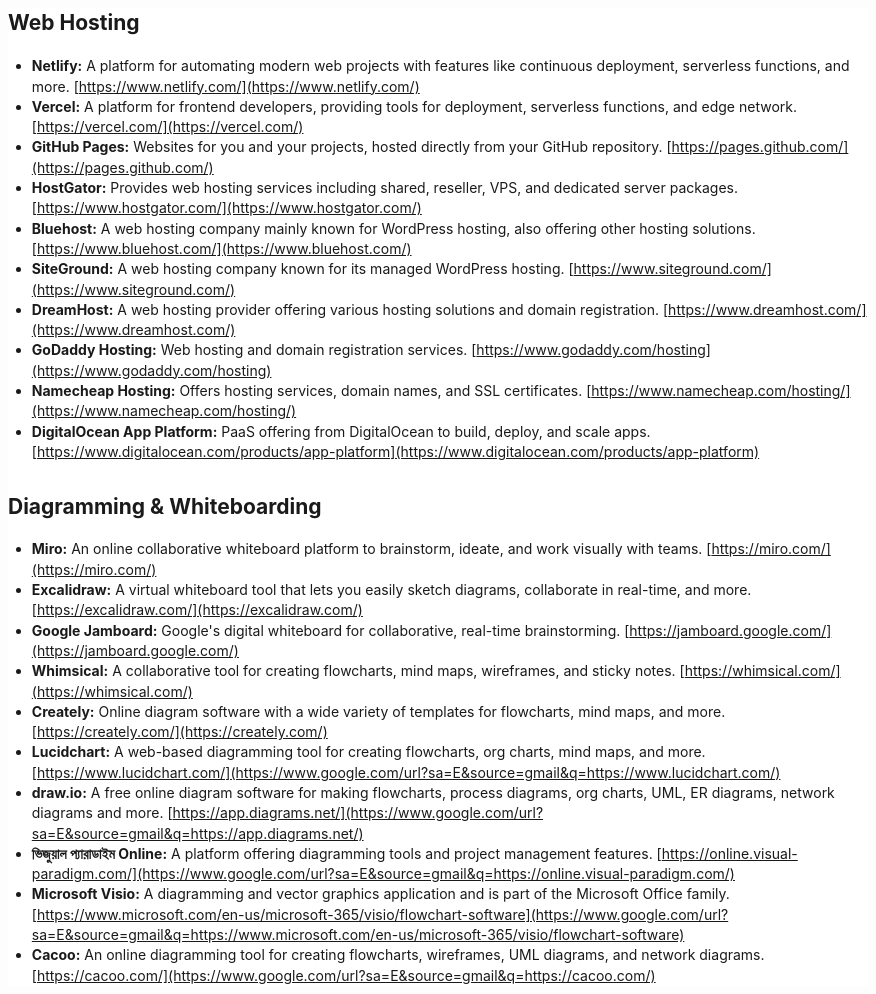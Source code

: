 ## Web Hosting

*   **Netlify:** A platform for automating modern web projects with features like continuous deployment, serverless functions, and more. [https://www.netlify.com/](https://www.netlify.com/)
*   **Vercel:** A platform for frontend developers, providing tools for deployment, serverless functions, and edge network. [https://vercel.com/](https://vercel.com/)
*   **GitHub Pages:** Websites for you and your projects, hosted directly from your GitHub repository. [https://pages.github.com/](https://pages.github.com/)
*   **HostGator:** Provides web hosting services including shared, reseller, VPS, and dedicated server packages. [https://www.hostgator.com/](https://www.hostgator.com/)
*   **Bluehost:** A web hosting company mainly known for WordPress hosting, also offering other hosting solutions. [https://www.bluehost.com/](https://www.bluehost.com/)
*   **SiteGround:** A web hosting company known for its managed WordPress hosting. [https://www.siteground.com/](https://www.siteground.com/)
*   **DreamHost:** A web hosting provider offering various hosting solutions and domain registration. [https://www.dreamhost.com/](https://www.dreamhost.com/)
*   **GoDaddy Hosting:** Web hosting and domain registration services. [https://www.godaddy.com/hosting](https://www.godaddy.com/hosting)
*   **Namecheap Hosting:** Offers hosting services, domain names, and SSL certificates. [https://www.namecheap.com/hosting/](https://www.namecheap.com/hosting/)
*   **DigitalOcean App Platform:**  PaaS offering from DigitalOcean to build, deploy, and scale apps. [https://www.digitalocean.com/products/app-platform](https://www.digitalocean.com/products/app-platform)

## Diagramming & Whiteboarding

*   **Miro:** An online collaborative whiteboard platform to brainstorm, ideate, and work visually with teams. [https://miro.com/](https://miro.com/)
*   **Excalidraw:** A virtual whiteboard tool that lets you easily sketch diagrams, collaborate in real-time, and more. [https://excalidraw.com/](https://excalidraw.com/)
*   **Google Jamboard:** Google's digital whiteboard for collaborative, real-time brainstorming. [https://jamboard.google.com/](https://jamboard.google.com/)
*   **Whimsical:** A collaborative tool for creating flowcharts, mind maps, wireframes, and sticky notes. [https://whimsical.com/](https://whimsical.com/)
*   **Creately:** Online diagram software with a wide variety of templates for flowcharts, mind maps, and more. [https://creately.com/](https://creately.com/)
*   **Lucidchart:** A web-based diagramming tool for creating flowcharts, org charts, mind maps, and more. [https://www.lucidchart.com/](https://www.google.com/url?sa=E&source=gmail&q=https://www.lucidchart.com/)
*   **draw.io:** A free online diagram software for making flowcharts, process diagrams, org charts, UML, ER diagrams, network diagrams and more. [https://app.diagrams.net/](https://www.google.com/url?sa=E&source=gmail&q=https://app.diagrams.net/)
*   **ভিজুয়াল প্যারাডাইম Online:** A platform offering diagramming tools and project management features. [https://online.visual-paradigm.com/](https://www.google.com/url?sa=E&source=gmail&q=https://online.visual-paradigm.com/)
*   **Microsoft Visio:** A diagramming and vector graphics application and is part of the Microsoft Office family. [https://www.microsoft.com/en-us/microsoft-365/visio/flowchart-software](https://www.google.com/url?sa=E&source=gmail&q=https://www.microsoft.com/en-us/microsoft-365/visio/flowchart-software)
*   **Cacoo:** An online diagramming tool for creating flowcharts, wireframes, UML diagrams, and network diagrams. [https://cacoo.com/](https://www.google.com/url?sa=E&source=gmail&q=https://cacoo.com/)
